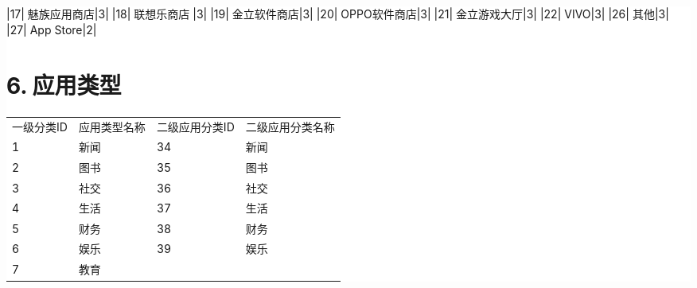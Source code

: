 |17|	魅族应用商店|3|
|18|	联想乐商店	|3|
|19|	金立软件商店|3|
|20|	OPPO软件商店|3|
|21|	金立游戏大厅|3|
|22|	VIVO|3|
|26|	其他|3|
|27|	App Store|2|


# 6. 应用类型

<table>
    <tr>
        <td>一级分类ID</td> 
        <td>应用类型名称</td> 
        <td>二级应用分类ID</td> 
        <td>二级应用分类名称</td> 
   </tr>
   <tr>
        <td>1</td> 
        <td>新闻</td> 
        <td>34</td> 
        <td>新闻</td> 
   </tr>
   <tr>
        <td>2</td> 
        <td>图书</td> 
        <td>35</td> 
        <td>图书</td> 
   </tr>
   <tr>
        <td>3</td> 
        <td>社交</td> 
        <td>36</td> 
        <td>社交</td> 
   </tr>
   <tr>
        <td>4</td> 
        <td>生活</td> 
        <td>37</td> 
        <td>生活</td> 
   </tr>
   <tr>
        <td>5</td> 
        <td>财务</td> 
        <td>38</td> 
        <td>财务</td> 
   </tr>
   <tr>
        <td>6</td> 
        <td>娱乐</td> 
        <td>39</td> 
        <td>娱乐</td> 
   </tr>
   <tr>
        <td>7</td> 
        <td>教育</td> 
